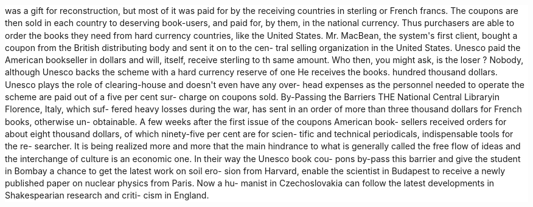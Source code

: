 was a gift for reconstruction, but
most of it was paid for by the
receiving countries in sterling or
French francs. The coupons are
then sold in each country to
deserving book-users, and paid
for, by them, in the national
currency. Thus purchasers are
able to order the books they need
from hard currency countries, like
the United States.
Mr. MacBean, the system's
first client, bought a coupon
from the British distributing
body and sent it on to the cen-
tral selling organization in the
United States. Unesco paid the
American bookseller in dollars
and will, itself, receive sterling to
th same amount.
Who then, you might ask, is
the loser ? Nobody, although
Unesco backs the scheme with a
hard currency reserve of one
He receives the books.
hundred thousand dollars. Unesco
plays the role of clearing-house
and doesn't even have any over-
head expenses as the personnel
needed to operate the scheme are
paid out of a five per cent sur-
charge on coupons sold.
By-Passing the Barriers
THE National Central Libraryin Florence, Italy, which suf-
fered heavy losses during the
war, has sent in an order of more
than three thousand dollars for
French books, otherwise un-
obtainable.
A few weeks after the first issue
of the coupons American book-
sellers received orders for about
eight thousand dollars, of which
ninety-five per cent are for scien-
tific and technical periodicals,
indispensable tools for the re-
searcher.
It is being realized more and
more that the main hindrance to
what is generally called the free
flow of ideas and the interchange
of culture is an economic one. In
their way the Unesco book cou-
pons by-pass this barrier and give
the student in Bombay a chance
to get the latest work on soil ero-
sion from Harvard, enable the
scientist in Budapest to receive a
newly published paper on nuclear
physics from Paris. Now a hu-
manist in Czechoslovakia can
follow the latest developments in
Shakespearian research and criti-
cism in England.